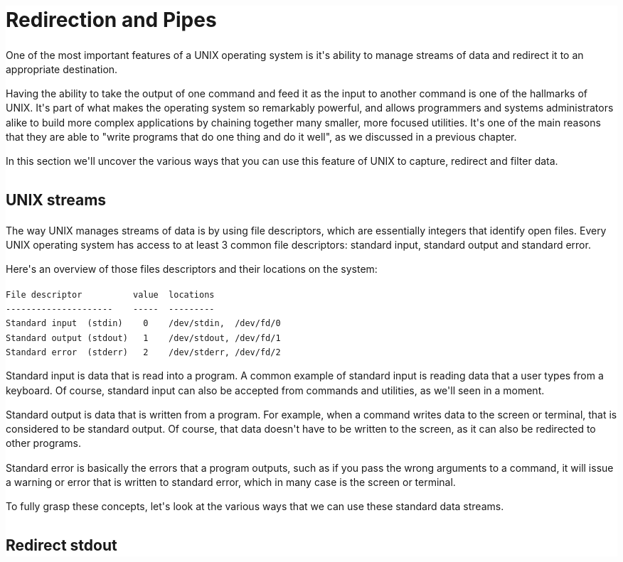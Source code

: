 # Redirection and Pipes

One of the most important features of a UNIX operating system is it's
ability to manage streams of data and redirect it to an appropriate
destination.  

Having the ability to take the output of one command and feed it as the
input to another command is one of the hallmarks of UNIX.  It's part of
what makes the operating system so remarkably powerful, and allows
programmers and systems administrators alike to build more complex
applications by chaining together many smaller, more focused utilities.
It's one of the main reasons that they are able to "write programs that
do one thing and do it well", as we discussed in a previous chapter.



In this section we'll uncover the various ways that you can use this
feature of UNIX to capture, redirect and filter data.


## UNIX streams

The way UNIX manages streams of data is by using file descriptors, which
are essentially integers that identify open files.  Every UNIX operating
system has access to at least 3 common file descriptors: standard input,
standard output and standard error.

Here's an overview of those files descriptors and their locations on the
system:

    File descriptor          value  locations
    ---------------------    -----  ---------
    Standard input  (stdin)    0    /dev/stdin,  /dev/fd/0
    Standard output (stdout)   1    /dev/stdout, /dev/fd/1
    Standard error  (stderr)   2    /dev/stderr, /dev/fd/2

Standard input is data that is read into a program.  A common example of
standard input is reading data that a user types from a keyboard.  Of
course, standard input can also be accepted from commands and utilities,
as we'll seen in a moment.

Standard output is data that is written from a program.  For example,
when a command writes data to the screen or terminal, that is considered
to be standard output.  Of course, that data doesn't have to be written
to the screen, as it can also be redirected to other programs.

Standard error is basically the errors that a program outputs, such as
if you pass the wrong arguments to a command, it will issue a warning or
error that is written to standard error, which in many case is the
screen or terminal.

To fully grasp these concepts, let's look at the various ways that we
can use these standard data streams.


## Redirect stdout
